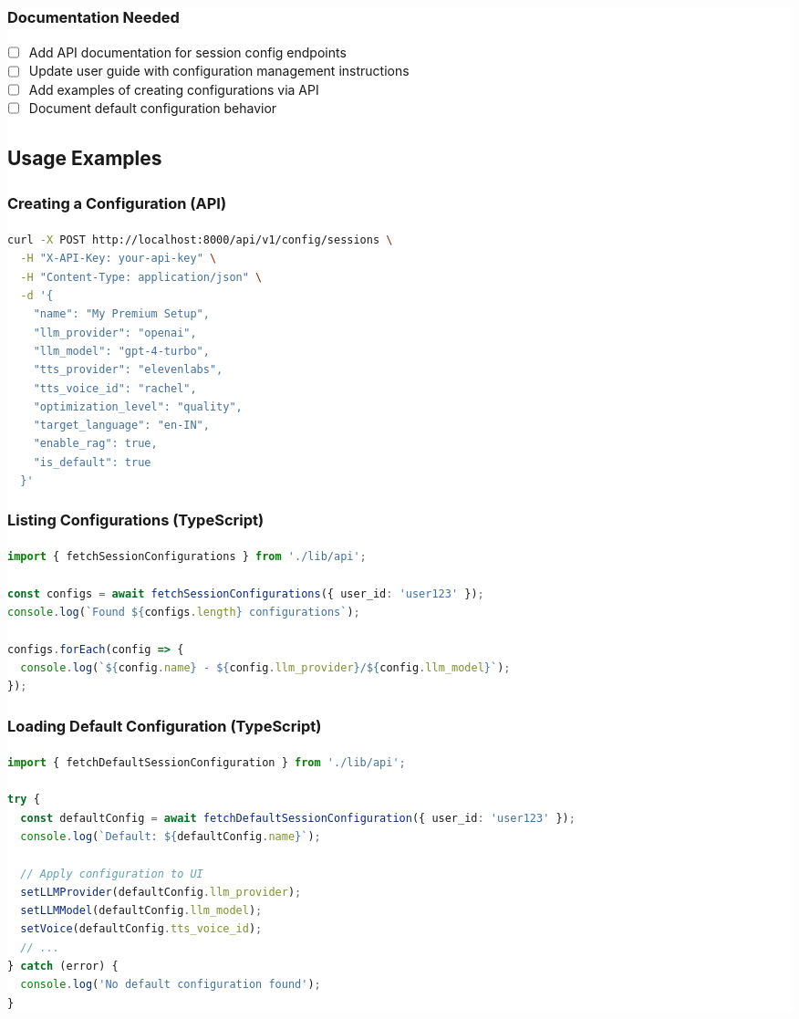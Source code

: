 ### Documentation Needed

- [ ] Add API documentation for session config endpoints
- [ ] Update user guide with configuration management instructions
- [ ] Add examples of creating configurations via API
- [ ] Document default configuration behavior

## Usage Examples

### Creating a Configuration (API)

```bash
curl -X POST http://localhost:8000/api/v1/config/sessions \
  -H "X-API-Key: your-api-key" \
  -H "Content-Type: application/json" \
  -d '{
    "name": "My Premium Setup",
    "llm_provider": "openai",
    "llm_model": "gpt-4-turbo",
    "tts_provider": "elevenlabs",
    "tts_voice_id": "rachel",
    "optimization_level": "quality",
    "target_language": "en-IN",
    "enable_rag": true,
    "is_default": true
  }'
```

### Listing Configurations (TypeScript)

```typescript
import { fetchSessionConfigurations } from './lib/api';

const configs = await fetchSessionConfigurations({ user_id: 'user123' });
console.log(`Found ${configs.length} configurations`);

configs.forEach(config => {
  console.log(`${config.name} - ${config.llm_provider}/${config.llm_model}`);
});
```

### Loading Default Configuration (TypeScript)

```typescript
import { fetchDefaultSessionConfiguration } from './lib/api';

try {
  const defaultConfig = await fetchDefaultSessionConfiguration({ user_id: 'user123' });
  console.log(`Default: ${defaultConfig.name}`);

  // Apply configuration to UI
  setLLMProvider(defaultConfig.llm_provider);
  setLLMModel(defaultConfig.llm_model);
  setVoice(defaultConfig.tts_voice_id);
  // ...
} catch (error) {
  console.log('No default configuration found');
}
```
